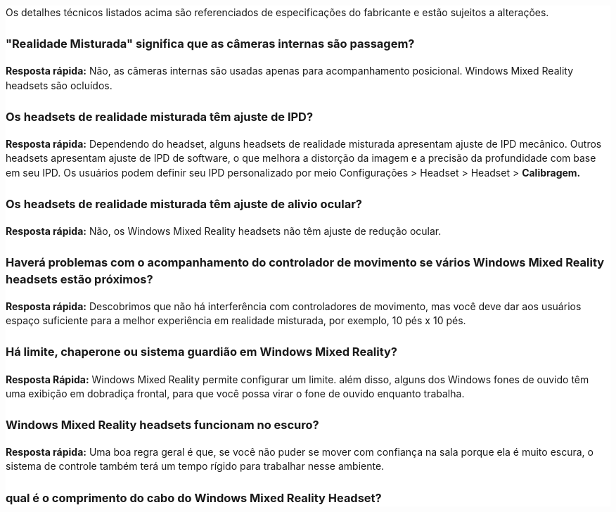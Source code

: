 Os detalhes técnicos listados acima são referenciados de especificações do fabricante e estão sujeitos a alterações.

### <a name="does-mixed-reality-mean-that-the-inside-out-cameras-are-passthrough"></a>"Realidade Misturada" significa que as câmeras internas são passagem?

**Resposta rápida:** Não, as câmeras internas são usadas apenas para acompanhamento posicional. Windows Mixed Reality headsets são ocluídos.

### <a name="do-the-mixed-reality-headsets-have-ipd-adjustment"></a>Os headsets de realidade misturada têm ajuste de IPD?

**Resposta rápida:** Dependendo do headset, alguns headsets de realidade misturada apresentam ajuste de IPD mecânico. Outros headsets apresentam ajuste de IPD de software, o que melhora a distorção da imagem e a precisão da profundidade com base em seu IPD. Os usuários podem definir seu IPD personalizado por meio Configurações > Headset > Headset > **Calibragem.**

### <a name="do-the-mixed-reality-headsets-have-eye-relief-adjustment"></a>Os headsets de realidade misturada têm ajuste de alivio ocular?

**Resposta rápida:** Não, os Windows Mixed Reality headsets não têm ajuste de redução ocular.

### <a name="will-there-be-issues-with-motion-controller-tracking-if-multiple-windows-mixed-reality-headsets-are-in-close-proximity"></a>Haverá problemas com o acompanhamento do controlador de movimento se vários Windows Mixed Reality headsets estão próximos?

**Resposta rápida:** Descobrimos que não há interferência com controladores de movimento, mas você deve dar aos usuários espaço suficiente para a melhor experiência em realidade misturada, por exemplo, 10 pés x 10 pés.

### <a name="is-there-boundary-chaperone-or-guardian-system-in-windows-mixed-reality"></a>Há limite, chaperone ou sistema guardião em Windows Mixed Reality?

**Resposta Rápida:** Windows Mixed Reality permite configurar um limite. além disso, alguns dos Windows fones de ouvido têm uma exibição em dobradiça frontal, para que você possa virar o fone de ouvido enquanto trabalha.

### <a name="do-windows-mixed-reality-headsets-work-in-the-dark"></a>Windows Mixed Reality headsets funcionam no escuro?

**Resposta rápida:** Uma boa regra geral é que, se você não puder se mover com confiança na sala porque ela é muito escura, o sistema de controle também terá um tempo rígido para trabalhar nesse ambiente.

### <a name="what-is-the-cable-length-of-the-windows-mixed-reality-headset"></a>qual é o comprimento do cabo do Windows Mixed Reality Headset?
